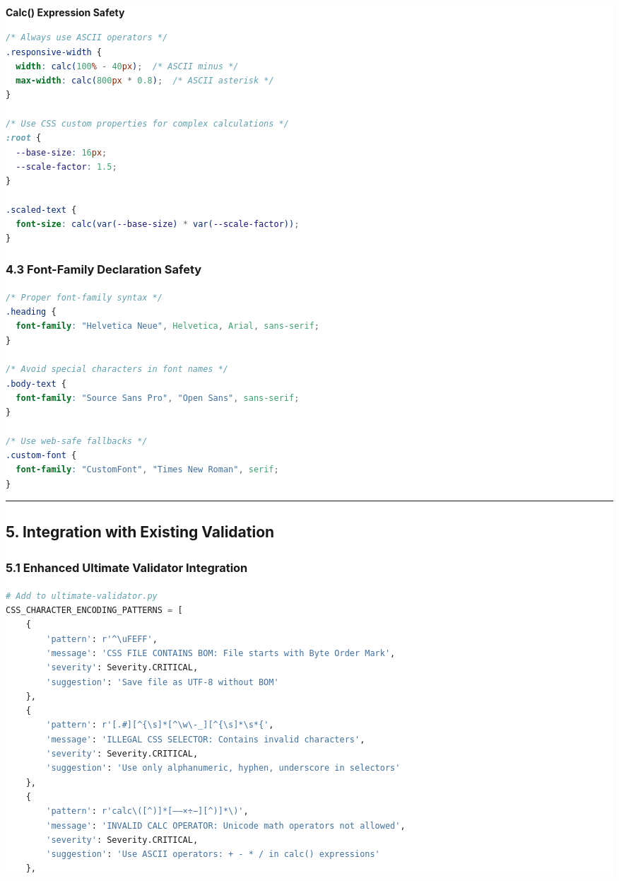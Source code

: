**Calc() Expression Safety**
```css
/* Always use ASCII operators */
.responsive-width {
  width: calc(100% - 40px);  /* ASCII minus */
  max-width: calc(800px * 0.8);  /* ASCII asterisk */
}

/* Use CSS custom properties for complex calculations */
:root {
  --base-size: 16px;
  --scale-factor: 1.5;
}

.scaled-text {
  font-size: calc(var(--base-size) * var(--scale-factor));
}
```

### 4.3 Font-Family Declaration Safety

```css
/* Proper font-family syntax */
.heading {
  font-family: "Helvetica Neue", Helvetica, Arial, sans-serif;
}

/* Avoid special characters in font names */
.body-text {
  font-family: "Source Sans Pro", "Open Sans", sans-serif;
}

/* Use web-safe fallbacks */
.custom-font {
  font-family: "CustomFont", "Times New Roman", serif;
}
```

---

## 5. Integration with Existing Validation

### 5.1 Enhanced Ultimate Validator Integration

```python
# Add to ultimate-validator.py
CSS_CHARACTER_ENCODING_PATTERNS = [
    {
        'pattern': r'^\uFEFF',
        'message': 'CSS FILE CONTAINS BOM: File starts with Byte Order Mark',
        'severity': Severity.CRITICAL,
        'suggestion': 'Save file as UTF-8 without BOM'
    },
    {
        'pattern': r'[.#][^{\s]*[^\w\-_][^{\s]*\s*{',
        'message': 'ILLEGAL CSS SELECTOR: Contains invalid characters',
        'severity': Severity.CRITICAL,
        'suggestion': 'Use only alphanumeric, hyphen, underscore in selectors'
    },
    {
        'pattern': r'calc\([^)]*[–—×÷−][^)]*\)',
        'message': 'INVALID CALC OPERATOR: Unicode math operators not allowed',
        'severity': Severity.CRITICAL,
        'suggestion': 'Use ASCII operators: + - * / in calc() expressions'
    },
```